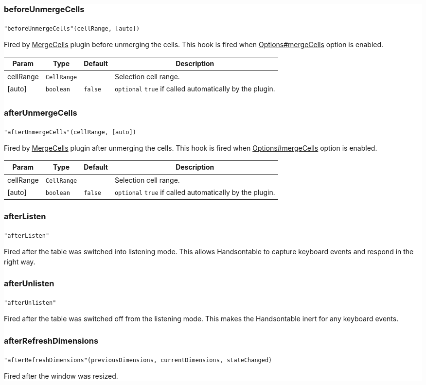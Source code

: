 

### beforeUnmergeCells
`"beforeUnmergeCells"(cellRange, [auto])`

Fired by [MergeCells](./merge-cells/) plugin before unmerging the cells. This hook is fired when [Options#mergeCells](./options/#mergecells)
option is enabled.


| Param | Type | Default | Description |
| --- | --- | --- | --- |
| cellRange | <code>CellRange</code> |  | Selection cell range. |
| [auto] | <code>boolean</code> | <code>false</code> | `optional` `true` if called automatically by the plugin. |



### afterUnmergeCells
`"afterUnmergeCells"(cellRange, [auto])`

Fired by [MergeCells](./merge-cells/) plugin after unmerging the cells. This hook is fired when [Options#mergeCells](./options/#mergecells)
option is enabled.


| Param | Type | Default | Description |
| --- | --- | --- | --- |
| cellRange | <code>CellRange</code> |  | Selection cell range. |
| [auto] | <code>boolean</code> | <code>false</code> | `optional` `true` if called automatically by the plugin. |



### afterListen
`"afterListen"`

Fired after the table was switched into listening mode. This allows Handsontable to capture keyboard events and
respond in the right way.



### afterUnlisten
`"afterUnlisten"`

Fired after the table was switched off from the listening mode. This makes the Handsontable inert for any
keyboard events.



### afterRefreshDimensions
`"afterRefreshDimensions"(previousDimensions, currentDimensions, stateChanged)`

Fired after the window was resized.

